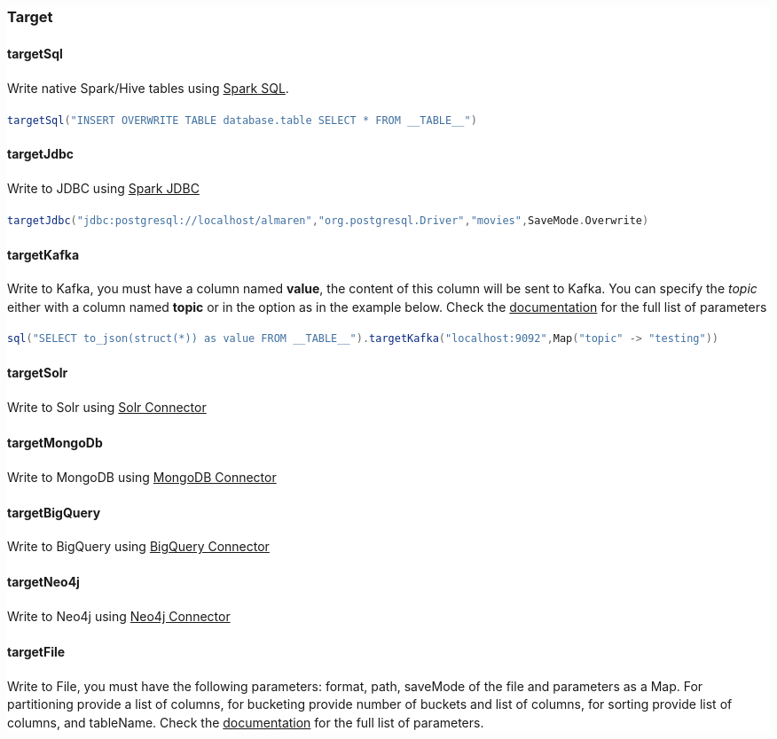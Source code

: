 ### Target

#### targetSql

Write native Spark/Hive tables using [Spark SQL](https://docs.databricks.com/spark/latest/spark-sql/language-manual/insert.html).

```scala
targetSql("INSERT OVERWRITE TABLE database.table SELECT * FROM __TABLE__")
```

#### targetJdbc

Write to JDBC using [Spark JDBC](https://spark.apache.org/docs/latest/sql-data-targets-jdbc.html)

```scala
targetJdbc("jdbc:postgresql://localhost/almaren","org.postgresql.Driver","movies",SaveMode.Overwrite)
```

#### targetKafka

Write to Kafka, you must have a column named **value**, the content of this column will be sent to Kafka. You can specify the *topic* either with a column named **topic** or in the option as in the example below.
Check the [documentation](https://spark.apache.org/docs/2.4.0/structured-streaming-kafka-integration.html) for the full list of parameters

```scala
sql("SELECT to_json(struct(*)) as value FROM __TABLE__").targetKafka("localhost:9092",Map("topic" -> "testing"))

```

#### targetSolr

Write to Solr using [Solr Connector](https://github.com/music-of-the-ainur/solr.almaren)

#### targetMongoDb

Write to MongoDB using [MongoDB Connector](https://github.com/music-of-the-ainur/mongodb.almaren)

#### targetBigQuery

Write to BigQuery using [BigQuery Connector](https://github.com/music-of-the-ainur/bigquery.almaren)

#### targetNeo4j

Write to Neo4j using [Neo4j Connector](https://github.com/music-of-the-ainur/neo4j.almaren)

#### targetFile

Write to File, you must have the following parameters: format, path, saveMode of the file and parameters as a Map. For partitioning provide a list of columns, for bucketing provide number of buckets and list of columns, for sorting provide list of columns, and tableName. Check the [documentation](https://spark.apache.org/docs/latest/sql-data-sources-generic-options.html) for the full list of parameters.
